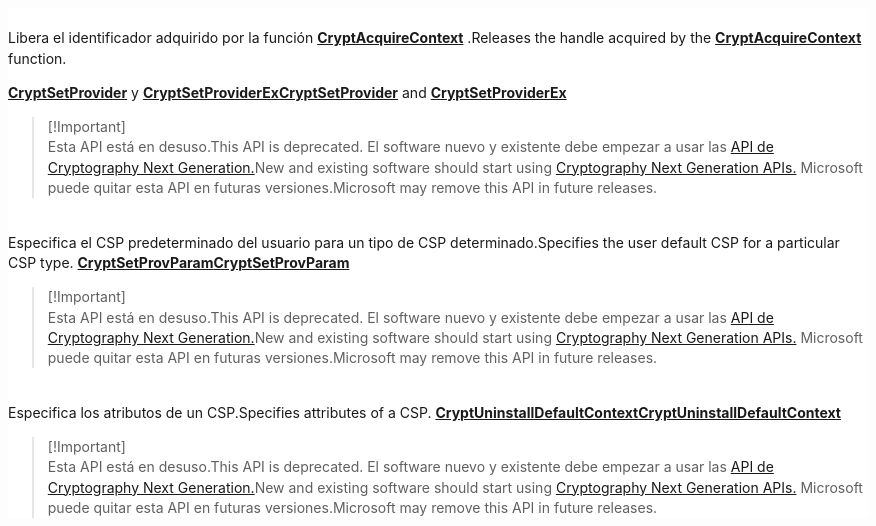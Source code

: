 <br/> <span data-ttu-id="e6f1d-309">Libera el identificador adquirido por la función <a href="/windows/desktop/api/Wincrypt/nf-wincrypt-cryptacquirecontexta"><strong>CryptAcquireContext</strong></a> .</span><span class="sxs-lookup"><span data-stu-id="e6f1d-309">Releases the handle acquired by the <a href="/windows/desktop/api/Wincrypt/nf-wincrypt-cryptacquirecontexta"><strong>CryptAcquireContext</strong></a> function.</span></span></td>
</tr>
<tr class="odd">
<td><span data-ttu-id="e6f1d-310"><a href="/windows/desktop/api/Wincrypt/nf-wincrypt-cryptsetprovidera"><strong>CryptSetProvider</strong></a> y <a href="/windows/desktop/api/Wincrypt/nf-wincrypt-cryptsetproviderexa"> <strong>CryptSetProviderEx</strong></a></span><span class="sxs-lookup"><span data-stu-id="e6f1d-310"><a href="/windows/desktop/api/Wincrypt/nf-wincrypt-cryptsetprovidera"><strong>CryptSetProvider</strong></a> and <a href="/windows/desktop/api/Wincrypt/nf-wincrypt-cryptsetproviderexa"><strong>CryptSetProviderEx</strong></a></span></span></td>
<td><blockquote>
[!Important]<br />
<span data-ttu-id="e6f1d-311">Esta API está en desuso.</span><span class="sxs-lookup"><span data-stu-id="e6f1d-311">This API is deprecated.</span></span> <span data-ttu-id="e6f1d-312">El software nuevo y existente debe empezar a usar las <a href="/windows/desktop/SecCNG/cng-portal">API de Cryptography Next Generation.</a></span><span class="sxs-lookup"><span data-stu-id="e6f1d-312">New and existing software should start using <a href="/windows/desktop/SecCNG/cng-portal">Cryptography Next Generation APIs.</a></span></span> <span data-ttu-id="e6f1d-313">Microsoft puede quitar esta API en futuras versiones.</span><span class="sxs-lookup"><span data-stu-id="e6f1d-313">Microsoft may remove this API in future releases.</span></span>
</blockquote>
<br/> <span data-ttu-id="e6f1d-314">Especifica el CSP predeterminado del usuario para un tipo de CSP determinado.</span><span class="sxs-lookup"><span data-stu-id="e6f1d-314">Specifies the user default CSP for a particular CSP type.</span></span></td>
</tr>
<tr class="even">
<td><span data-ttu-id="e6f1d-315"><a href="/windows/desktop/api/Wincrypt/nf-wincrypt-cryptsetprovparam"><strong>CryptSetProvParam</strong></a></span><span class="sxs-lookup"><span data-stu-id="e6f1d-315"><a href="/windows/desktop/api/Wincrypt/nf-wincrypt-cryptsetprovparam"><strong>CryptSetProvParam</strong></a></span></span></td>
<td><blockquote>
[!Important]<br />
<span data-ttu-id="e6f1d-316">Esta API está en desuso.</span><span class="sxs-lookup"><span data-stu-id="e6f1d-316">This API is deprecated.</span></span> <span data-ttu-id="e6f1d-317">El software nuevo y existente debe empezar a usar las <a href="/windows/desktop/SecCNG/cng-portal">API de Cryptography Next Generation.</a></span><span class="sxs-lookup"><span data-stu-id="e6f1d-317">New and existing software should start using <a href="/windows/desktop/SecCNG/cng-portal">Cryptography Next Generation APIs.</a></span></span> <span data-ttu-id="e6f1d-318">Microsoft puede quitar esta API en futuras versiones.</span><span class="sxs-lookup"><span data-stu-id="e6f1d-318">Microsoft may remove this API in future releases.</span></span>
</blockquote>
<br/> <span data-ttu-id="e6f1d-319">Especifica los atributos de un CSP.</span><span class="sxs-lookup"><span data-stu-id="e6f1d-319">Specifies attributes of a CSP.</span></span></td>
</tr>
<tr class="odd">
<td><span data-ttu-id="e6f1d-320"><a href="/windows/desktop/api/Wincrypt/nf-wincrypt-cryptuninstalldefaultcontext"><strong>CryptUninstallDefaultContext</strong></a></span><span class="sxs-lookup"><span data-stu-id="e6f1d-320"><a href="/windows/desktop/api/Wincrypt/nf-wincrypt-cryptuninstalldefaultcontext"><strong>CryptUninstallDefaultContext</strong></a></span></span></td>
<td><blockquote>
[!Important]<br />
<span data-ttu-id="e6f1d-321">Esta API está en desuso.</span><span class="sxs-lookup"><span data-stu-id="e6f1d-321">This API is deprecated.</span></span> <span data-ttu-id="e6f1d-322">El software nuevo y existente debe empezar a usar las <a href="/windows/desktop/SecCNG/cng-portal">API de Cryptography Next Generation.</a></span><span class="sxs-lookup"><span data-stu-id="e6f1d-322">New and existing software should start using <a href="/windows/desktop/SecCNG/cng-portal">Cryptography Next Generation APIs.</a></span></span> <span data-ttu-id="e6f1d-323">Microsoft puede quitar esta API en futuras versiones.</span><span class="sxs-lookup"><span data-stu-id="e6f1d-323">Microsoft may remove this API in future releases.</span></span>
</blockquote>